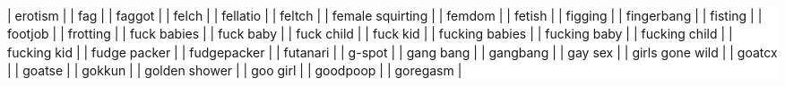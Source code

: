 | erotism                      |
| fag                          |
| faggot                       |
| felch                        |
| fellatio                     |
| feltch                       |
| female squirting             |
| femdom                       |
| fetish                       |
| figging                      |
| fingerbang                   |
| fisting                      |
| footjob                      |
| frotting                     |
| fuck babies                  |
| fuck baby                    |
| fuck child                   |
| fuck kid                     |
| fucking babies               |
| fucking baby                 |
| fucking child                |
| fucking kid                  |
| fudge packer                 |
| fudgepacker                  |
| futanari                     |
| g-spot                       |
| gang bang                    |
| gangbang                     |
| gay sex                      |
| girls gone wild              |
| goatcx                       |
| goatse                       |
| gokkun                       |
| golden shower                |
| goo girl                     |
| goodpoop                     |
| goregasm                     |